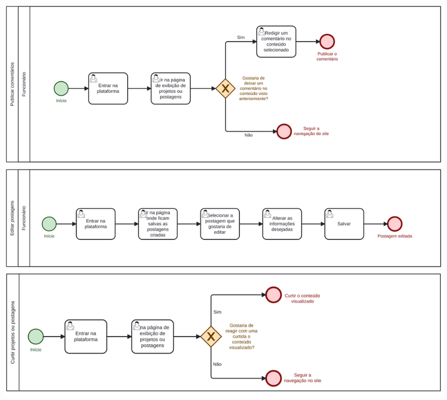 <img  alt="mapeamento de processos - Publicar Comentários" src="https://github.com/2023M6T3-Inteli/Grupo-1/blob/main/docs/img/comentar.svg">
<img  alt="mapeamento de processos - Editar posts" src="https://github.com/2023M6T3-Inteli/Grupo-1/blob/main/docs/img/editarPost.svg">
<img  alt="mapeamento de processos - Curtir" src="https://github.com/2023M6T3-Inteli/Grupo-1/blob/main/docs/img/curtir.svg">